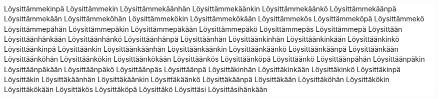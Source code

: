 Löysittämmekinpä
Löysittämmekin
Löysittämmekäänhän
Löysittämmekäänkin
Löysittämmekäänkö
Löysittämmekäänpä
Löysittämmekään
Löysittämmeköhän
Löysittämmekökin
Löysittämmekökään
Löysittämmekös
Löysittämmeköpä
Löysittämmekö
Löysittämmepähän
Löysittämmepäkin
Löysittämmepäkään
Löysittämmepäkö
Löysittämmepäs
Löysittämmepä
Löysittään
Löysittäänhänkään
Löysittäänhänkö
Löysittäänhänpä
Löysittäänhän
Löysittäänkinhän
Löysittäänkinkään
Löysittäänkinkö
Löysittäänkinpä
Löysittäänkin
Löysittäänkäänhän
Löysittäänkäänkin
Löysittäänkäänkö
Löysittäänkäänpä
Löysittäänkään
Löysittäänköhän
Löysittäänkökin
Löysittäänkökään
Löysittäänkös
Löysittäänköpä
Löysittäänkö
Löysittäänpähän
Löysittäänpäkin
Löysittäänpäkään
Löysittäänpäkö
Löysittäänpäs
Löysittäänpä
Löysittäkinhän
Löysittäkinkään
Löysittäkinkö
Löysittäkinpä
Löysittäkin
Löysittäkäänhän
Löysittäkäänkin
Löysittäkäänkö
Löysittäkäänpä
Löysittäkään
Löysittäköhän
Löysittäkökin
Löysittäkökään
Löysittäkös
Löysittäköpä
Löysittäkö
Löysittäsi
Löysittäsihänkään